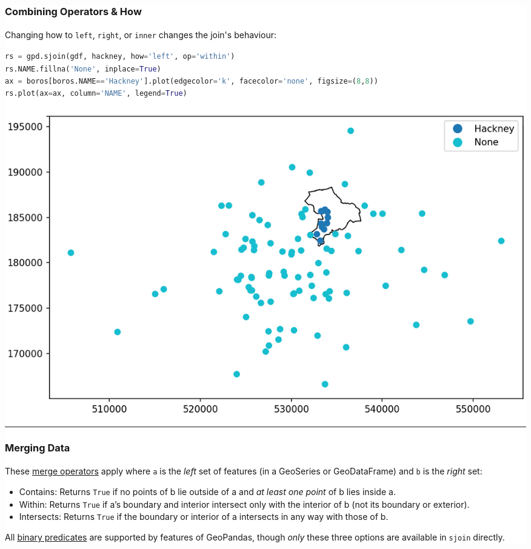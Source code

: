 ### Combining Operators & How

Changing how to `left`, `right`, or `inner` changes the join's behaviour:

```python
rs = gpd.sjoin(gdf, hackney, how='left', op='within')
rs.NAME.fillna('None', inplace=True)
ax = boros[boros.NAME=='Hackney'].plot(edgecolor='k', facecolor='none', figsize=(8,8))
rs.plot(ax=ax, column='NAME', legend=True)
```

![](img/Hackney-Left.png)

---
### Merging Data

These [merge operators](https://geopandas.org/mergingdata.html#merging-data) apply where `a` is the *left* set of features (in a GeoSeries or GeoDataFrame) and `b` is the *right* set:

- Contains: Returns `True` if no points of b lie outside of a and *at least one point* of b lies inside a.
- Within: Returns `True` if a’s boundary and interior intersect only with the interior of b (not its boundary or exterior).
- Intersects: Returns `True` if the boundary or interior of a intersects in any way with those of b.

All [binary predicates](https://shapely.readthedocs.io/en/latest/manual.html#binary-predicates) are supported by features of GeoPandas, though *only* these three options are available in `sjoin` directly.

